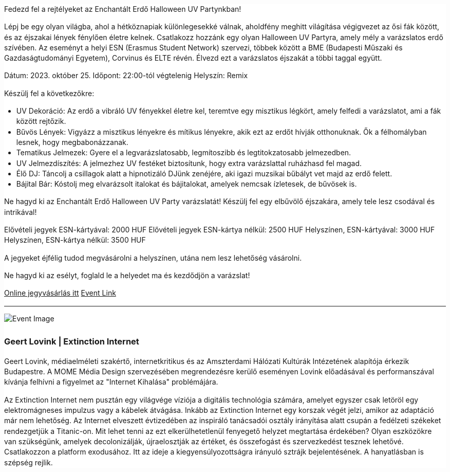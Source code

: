 Fedezd fel a rejtélyeket az Enchantált Erdő Halloween UV Partynkban!

Lépj be egy olyan világba, ahol a hétköznapiak különlegesekké válnak, aholdfény meghitt világítása végigvezet az ősi fák között, és az éjszakai lények fénylően életre kelnek. Csatlakozz hozzánk egy olyan Halloween UV Partyra, amely mély a varázslatos erdő szívében. Az eseményt a helyi ESN (Erasmus Student Network) szervezi, többek között a BME (Budapesti Műszaki és Gazdaságtudományi Egyetem), Corvinus és ELTE révén. Élvezd ezt a varázslatos éjszakát a többi taggal együtt.

Dátum: 2023. október 25.
Időpont: 22:00-tól végtelenig
Helyszín: Remix

Készülj fel a következőkre:
- UV Dekoráció: Az erdő a vibráló UV fényekkel életre kel, teremtve egy misztikus légkört, amely felfedi a varázslatot, ami a fák között rejtőzik.
- Bűvös Lények: Vigyázz a misztikus lényekre és mítikus lényekre, akik ezt az erdőt hívják otthonuknak. Ők a félhomályban lesnek, hogy megbabonázzanak.
- Tematikus Jelmezek: Gyere el a legvarázslatosabb, legmítoszibb és legtitokzatosabb jelmezedben.
- UV Jelmezdíszítés: A jelmezhez UV festéket biztosítunk, hogy extra varázslattal ruházhasd fel magad.
- Élő DJ: Táncolj a csillagok alatt a hipnotizáló DJünk zenéjére, aki igazi muzsikai bűbályt vet majd az erdő felett.
- Bájital Bár: Kóstolj meg elvarázsolt italokat és bájitalokat, amelyek nemcsak ízletesek, de bűvösek is.

Ne hagyd ki az Enchantált Erdő Halloween UV Party varázslatát! Készülj fel egy elbűvölő éjszakára, amely tele lesz csodával és intrikával!

Elővételi jegyek ESN-kártyával: 2000 HUF
Elővételi jegyek ESN-kártya nélkül: 2500 HUF
Helyszínen, ESN-kártyával: 3000 HUF
Helyszínen, ESN-kártya nélkül: 3500 HUF

A jegyeket éjfélig tudod megvásárolni a helyszínen, utána nem lesz lehetőség vásárolni.

Ne hagyd ki az esélyt, foglald le a helyedet ma és kezdődjön a varázslat!

[Online jegyvásárlás itt](https://cooltix.hu/event/652b041f3f500420d9bbfabd)
[Event Link](https://facebook.com/events/1070565044105068)

---
![Event Image](https://scontent.fbud3-1.fna.fbcdn.net/v/t39.30808-6/394279285_838631368266224_1445468378049770308_n.jpg?stp=dst-jpg_s960x960&_nc_cat=103&ccb=1-7&_nc_sid=5f2048&_nc_ohc=tpoOGwD1AqIAX-Mn-uv&_nc_ht=scontent.fbud3-1.fna&oh=00_AfDgTIcI6P-HAo2vAn7kC5Czyz5QPco7Ae14SZoHvkWcuw&oe=653CF540)

 ### Geert Lovink | Extinction Internet

Geert Lovink, médiaelméleti szakértő, internetkritikus és az Amszterdami Hálózati Kultúrák Intézetének alapítója érkezik Budapestre. A MOME Média Design szervezésében megrendezésre kerülő eseményen Lovink előadásával és performanszával kívánja felhívni a figyelmet az "Internet Kihalása" problémájára.

Az Extinction Internet nem pusztán egy világvége víziója a digitális technológia számára, amelyet egyszer csak letöröl egy elektromágneses impulzus vagy a kábelek átvágása. Inkább az Extinction Internet egy korszak végét jelzi, amikor az adaptáció már nem lehetőség. Az Internet elveszett évtizedében az inspiráló tanácsadói osztály irányítása alatt csupán a fedélzeti székeket rendezgetjük a Titanic-on. Mit lehet tenni az ezt elkerülhetetlenül fenyegető helyzet megtartása érdekében? Olyan eszközökre van szükségünk, amelyek decolonizálják, újraelosztják az értéket, és összefogást és szervezkedést tesznek lehetővé. Csatlakozzon a platform exodusához. Itt az ideje a kiegyensúlyozottságra irányuló sztrájk bejelentésének. A hanyatlásban is szépség rejlik.
